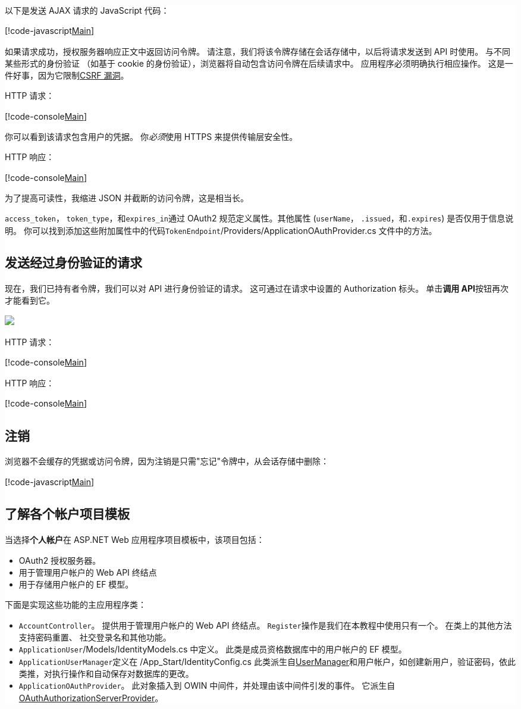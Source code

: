 以下是发送 AJAX 请求的 JavaScript 代码：

[!code-javascript[Main](individual-accounts-in-web-api/samples/sample7.js?highlight=14)]

如果请求成功，授权服务器响应正文中返回访问令牌。 请注意，我们将该令牌存储在会话存储中，以后将请求发送到 API 时使用。 与不同某些形式的身份验证 （如基于 cookie 的身份验证），浏览器将自动包含访问令牌在后续请求中。 应用程序必须明确执行相应操作。 这是一件好事，因为它限制[CSRF 漏洞](preventing-cross-site-request-forgery-csrf-attacks.md)。

HTTP 请求：

[!code-console[Main](individual-accounts-in-web-api/samples/sample8.cmd?highlight=5,10)]

你可以看到该请求包含用户的凭据。 你*必须*使用 HTTPS 来提供传输层安全性。

HTTP 响应：

[!code-console[Main](individual-accounts-in-web-api/samples/sample9.cmd?highlight=8)]

为了提高可读性，我缩进 JSON 并截断的访问令牌，这是相当长。

`access_token`， `token_type`，和`expires_in`通过 OAuth2 规范定义属性。其他属性 (`userName`， `.issued`，和`.expires`) 是否仅用于信息说明。 你可以找到添加这些附加属性中的代码`TokenEndpoint`/Providers/ApplicationOAuthProvider.cs 文件中的方法。

## <a name="send-an-authenticated-request"></a>发送经过身份验证的请求

现在，我们已持有者令牌，我们可以对 API 进行身份验证的请求。 这可通过在请求中设置的 Authorization 标头。 单击**调用 API**按钮再次才能看到它。

[![](individual-accounts-in-web-api/_static/image13.png)](individual-accounts-in-web-api/_static/image12.png)

HTTP 请求：

[!code-console[Main](individual-accounts-in-web-api/samples/sample10.cmd?highlight=5)]

HTTP 响应：

[!code-console[Main](individual-accounts-in-web-api/samples/sample11.cmd)]

## <a name="log-out"></a>注销

浏览器不会缓存的凭据或访问令牌，因为注销是只需"忘记"令牌中，从会话存储中删除：

[!code-javascript[Main](individual-accounts-in-web-api/samples/sample12.js)]

## <a name="understanding-the-individual-accounts-project-template"></a>了解各个帐户项目模板

当选择**个人帐户**在 ASP.NET Web 应用程序项目模板中，该项目包括：

- OAuth2 授权服务器。
- 用于管理用户帐户的 Web API 终结点
- 用于存储用户帐户的 EF 模型。

下面是实现这些功能的主应用程序类：

- `AccountController`。 提供用于管理用户帐户的 Web API 终结点。 `Register`操作是我们在本教程中使用只有一个。 在类上的其他方法支持密码重置、 社交登录名和其他功能。
- `ApplicationUser`/Models/IdentityModels.cs 中定义。 此类是成员资格数据库中的用户帐户的 EF 模型。
- `ApplicationUserManager`定义在 /App\_Start/IdentityConfig.cs 此类派生自[UserManager](https://msdn.microsoft.com/library/dn613290.aspx)和用户帐户，如创建新用户，验证密码，依此类推，对执行操作和自动保存对数据库的更改。
- `ApplicationOAuthProvider`。 此对象插入到 OWIN 中间件，并处理由该中间件引发的事件。 它派生自[OAuthAuthorizationServerProvider](https://msdn.microsoft.com/library/microsoft.owin.security.oauth.oauthauthorizationserverprovider.aspx)。
